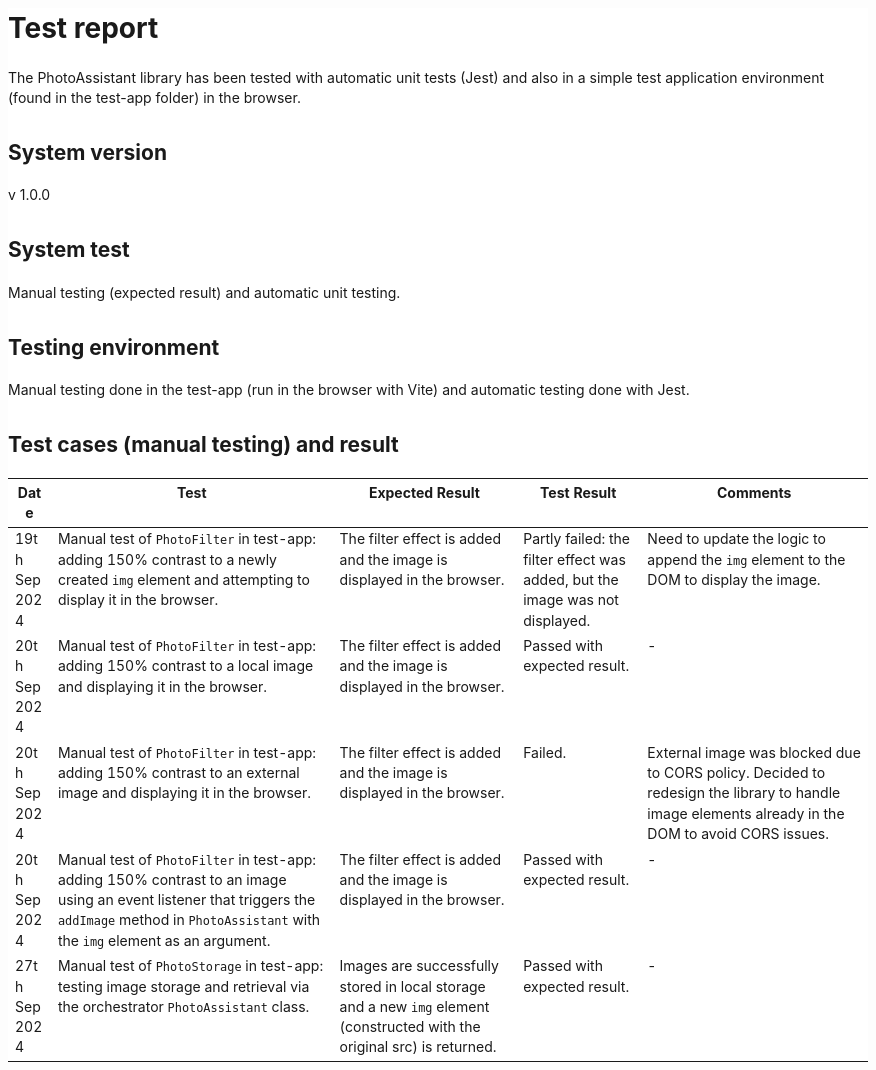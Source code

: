 # Test report

The PhotoAssistant library has been tested with automatic unit tests (Jest) and also in a simple test application environment (found in the test-app folder) in the browser.

## System version

v 1.0.0

## System test

Manual testing (expected result) and automatic unit testing.

## Testing environment

Manual testing done in the test-app (run in the browser with Vite) and automatic testing done with Jest.

## Test cases (manual testing) and result

| **Date**             | **Test**                                                                                                                                                                                                                                                | **Expected Result**                                                                                                                | **Test Result**                                                                                                                                      | **Comments**                                                                                                                                                                                                                       |
|----------------------|---------------------------------------------------------------------------------------------------------------------------------------------------------------------------------------------------------------------------------------------------------|------------------------------------------------------------------------------------------------------------------------------------|------------------------------------------------------------------------------------------------------------------------------------------------------|-----------------------------------------------------------------------------------------------------------------------------------------------------------------------------------------------------------------------------------|
| 19th Sep 2024        | Manual test of `PhotoFilter` in test-app: adding 150% contrast to a newly created `img` element and attempting to display it in the browser.                                                                                                             | The filter effect is added and the image is displayed in the browser.                                                              | Partly failed: the filter effect was added, but the image was not displayed.                                                                          | Need to update the logic to append the `img` element to the DOM to display the image.                                                                                                       |
| 20th Sep 2024        | Manual test of `PhotoFilter` in test-app: adding 150% contrast to a local image and displaying it in the browser.                                                                                                                                         | The filter effect is added and the image is displayed in the browser.                                                              | Passed with expected result.                                                                                                                          | -                                                                                                                                                                                                                                 |
| 20th Sep 2024        | Manual test of `PhotoFilter` in test-app: adding 150% contrast to an external image and displaying it in the browser.                                                                                                                                     | The filter effect is added and the image is displayed in the browser.                                                              | Failed.                                                                                                                                               | External image was blocked due to CORS policy. Decided to redesign the library to handle image elements already in the DOM to avoid CORS issues.                                             |
| 20th Sep 2024        | Manual test of `PhotoFilter` in test-app: adding 150% contrast to an image using an event listener that triggers the `addImage` method in `PhotoAssistant` with the `img` element as an argument.                                                         | The filter effect is added and the image is displayed in the browser.                                                              | Passed with expected result.                                                                                                                          | -                                                                                                                                                                                                                                 |
| 27th Sep 2024        | Manual test of `PhotoStorage` in test-app: testing image storage and retrieval via the orchestrator `PhotoAssistant` class.                                                                                                                                                                    | Images are successfully stored in local storage and a new `img` element (constructed with the original src) is returned.            | Passed with expected result.                                                                                                                          | -                                                                                                                                                                                                                                 |